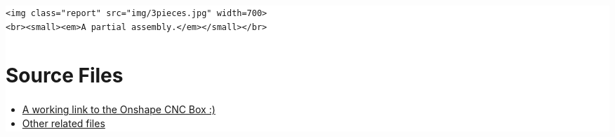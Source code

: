     <img class="report" src="img/3pieces.jpg" width=700>
    <br><small><em>A partial assembly.</em></small></br>
</p>


<h1>Source Files</h1>
<ul>
<li>
    <a href="https://cad.onshape.com/documents/b34b1ad9ca4c3b7201f08da2/w/82f26904cdda91ff9d5581ef/e/073af1659482d41f0fd1a1c6" target="_blank">A working link to the Onshape CNC Box :)</a>
</li>
<li>
    <a href="https://github.com/dotj/hcde598/tree/master/a5" target="_blank">Other related files</a>
</li>
</ul>
